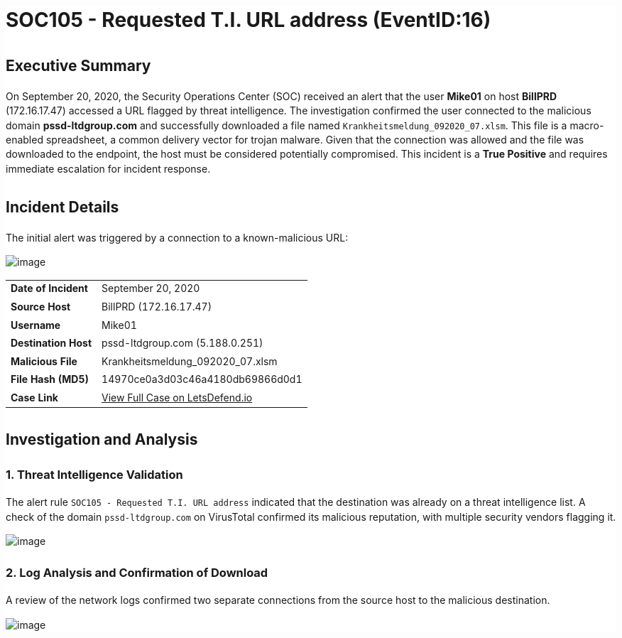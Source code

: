 # 	SOC105 - Requested T.I. URL address (EventID:16)

## Executive Summary

On September 20, 2020, the Security Operations Center (SOC) received an alert that the user **Mike01** on host **BillPRD** (172.16.17.47) accessed a URL flagged by threat intelligence. The investigation confirmed the user connected to the malicious domain **pssd-ltdgroup.com** and successfully downloaded a file named `Krankheitsmeldung_092020_07.xlsm`. This file is a macro-enabled spreadsheet, a common delivery vector for trojan malware. Given that the connection was allowed and the file was downloaded to the endpoint, the host must be considered potentially compromised. This incident is a **True Positive** and requires immediate escalation for incident response.

## Incident Details

The initial alert was triggered by a connection to a known-malicious URL:

<img width="1458" height="573" alt="image" src="https://github.com/user-attachments/assets/b55f6cb0-2bbf-43a2-8b16-b2de24a49693" />

| | |
| :--- | :--- |
| **Date of Incident** | September 20, 2020 |
| **Source Host** | BillPRD (172.16.17.47) |
| **Username** | Mike01 |
| **Destination Host** | pssd-ltdgroup.com (5.188.0.251) |
| **Malicious File** | Krankheitsmeldung_092020_07.xlsm |
| **File Hash (MD5)** | 14970ce0a3d03c46a4180db69866d0d1 |
| **Case Link** | [View Full Case on LetsDefend.io](https://app.letsdefend.io/case-management/casedetail/sohankanna/16) |

## Investigation and Analysis

### 1. Threat Intelligence Validation

The alert rule `SOC105 - Requested T.I. URL address` indicated that the destination was already on a threat intelligence list. A check of the domain `pssd-ltdgroup.com` on VirusTotal confirmed its malicious reputation, with multiple security vendors flagging it.

<img width="1775" height="806" alt="image" src="https://github.com/user-attachments/assets/bd580059-012b-46b9-af1c-402f47ac905d" />

### 2. Log Analysis and Confirmation of Download

A review of the network logs confirmed two separate connections from the source host to the malicious destination.

<img width="1561" height="365" alt="image" src="https://github.com/user-attachments/assets/4dfbd8ff-c636-4b3e-b48a-c19ac7611d2d" />
